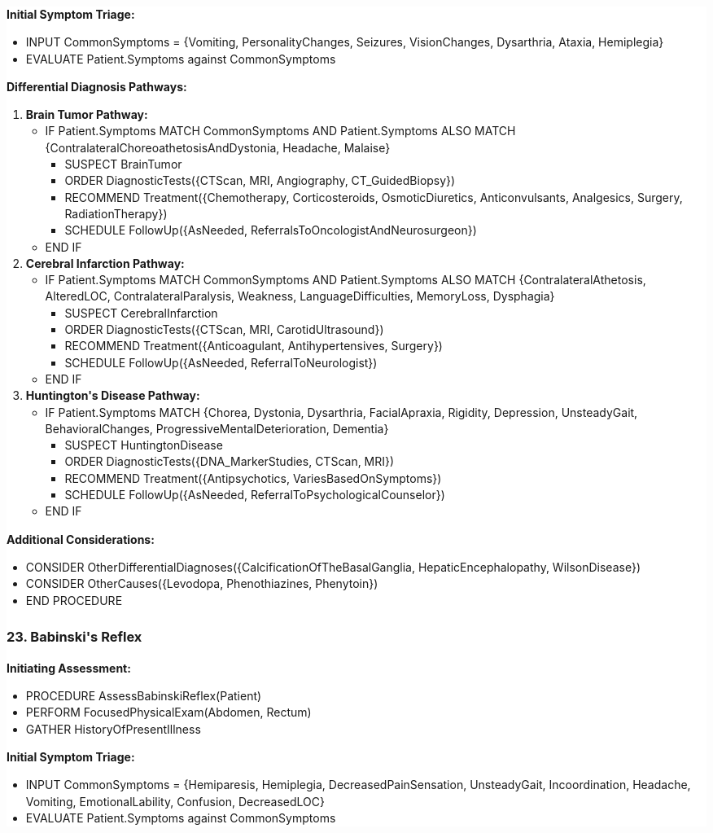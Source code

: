 **Initial Symptom Triage:**

* INPUT CommonSymptoms \= {Vomiting, PersonalityChanges, Seizures, VisionChanges, Dysarthria, Ataxia, Hemiplegia}  
* EVALUATE Patient.Symptoms against CommonSymptoms

**Differential Diagnosis Pathways:**

1. **Brain Tumor Pathway:**  
   * IF Patient.Symptoms MATCH CommonSymptoms AND Patient.Symptoms ALSO MATCH {ContralateralChoreoathetosisAndDystonia, Headache, Malaise}  
     * SUSPECT BrainTumor  
     * ORDER DiagnosticTests({CTScan, MRI, Angiography, CT\_GuidedBiopsy})  
     * RECOMMEND Treatment({Chemotherapy, Corticosteroids, OsmoticDiuretics, Anticonvulsants, Analgesics, Surgery, RadiationTherapy})  
     * SCHEDULE FollowUp({AsNeeded, ReferralsToOncologistAndNeurosurgeon})  
   * END IF  
2. **Cerebral Infarction Pathway:**  
   * IF Patient.Symptoms MATCH CommonSymptoms AND Patient.Symptoms ALSO MATCH {ContralateralAthetosis, AlteredLOC, ContralateralParalysis, Weakness, LanguageDifficulties, MemoryLoss, Dysphagia}  
     * SUSPECT CerebralInfarction  
     * ORDER DiagnosticTests({CTScan, MRI, CarotidUltrasound})  
     * RECOMMEND Treatment({Anticoagulant, Antihypertensives, Surgery})  
     * SCHEDULE FollowUp({AsNeeded, ReferralToNeurologist})  
   * END IF  
3. **Huntington's Disease Pathway:**  
   * IF Patient.Symptoms MATCH {Chorea, Dystonia, Dysarthria, FacialApraxia, Rigidity, Depression, UnsteadyGait, BehavioralChanges, ProgressiveMentalDeterioration, Dementia}  
     * SUSPECT HuntingtonDisease  
     * ORDER DiagnosticTests({DNA\_MarkerStudies, CTScan, MRI})  
     * RECOMMEND Treatment({Antipsychotics, VariesBasedOnSymptoms})  
     * SCHEDULE FollowUp({AsNeeded, ReferralToPsychologicalCounselor})  
   * END IF

**Additional Considerations:**

* CONSIDER OtherDifferentialDiagnoses({CalcificationOfTheBasalGanglia, HepaticEncephalopathy, WilsonDisease})  
* CONSIDER OtherCauses({Levodopa, Phenothiazines, Phenytoin})  
* END PROCEDURE

### **23\. Babinski's Reflex**

**Initiating Assessment:**

* PROCEDURE AssessBabinskiReflex(Patient)  
* PERFORM FocusedPhysicalExam(Abdomen, Rectum)  
* GATHER HistoryOfPresentIllness

**Initial Symptom Triage:**

* INPUT CommonSymptoms \= {Hemiparesis, Hemiplegia, DecreasedPainSensation, UnsteadyGait, Incoordination, Headache, Vomiting, EmotionalLability, Confusion, DecreasedLOC}  
* EVALUATE Patient.Symptoms against CommonSymptoms
